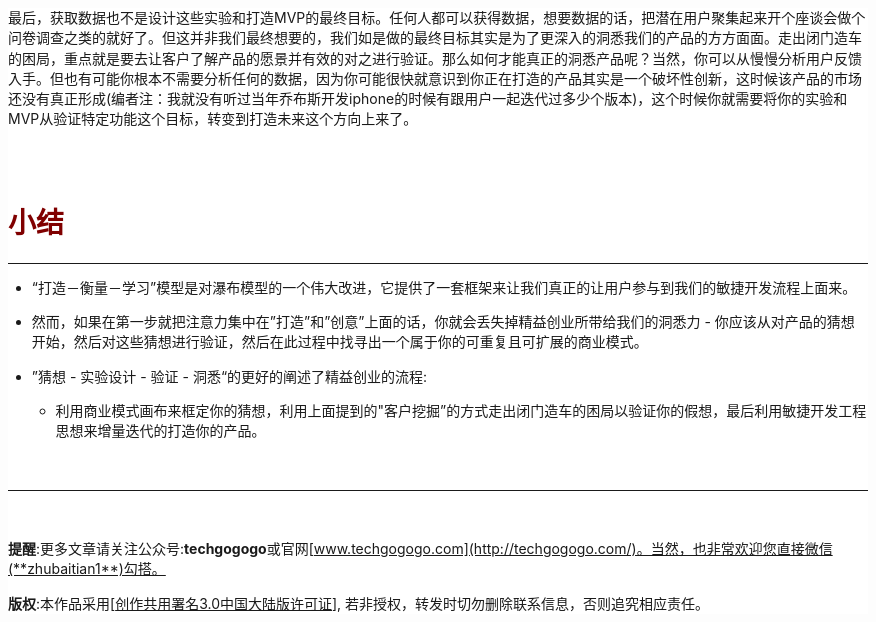 最后，获取数据也不是设计这些实验和打造MVP的最终目标。任何人都可以获得数据，想要数据的话，把潜在用户聚集起来开个座谈会做个问卷调查之类的就好了。但这并非我们最终想要的，我们如是做的最终目标其实是为了更深入的洞悉我们的产品的方方面面。走出闭门造车的困局，重点就是要去让客户了解产品的愿景并有效的对之进行验证。那么如何才能真正的洞悉产品呢？当然，你可以从慢慢分析用户反馈入手。但也有可能你根本不需要分析任何的数据，因为你可能很快就意识到你正在打造的产品其实是一个破坏性创新，这时候该产品的市场还没有真正形成(编者注：我就没有听过当年乔布斯开发iphone的时候有跟用户一起迭代过多少个版本)，这个时候你就需要将你的实验和MVP从验证特定功能这个目标，转变到打造未来这个方向上来了。

&nbsp;

# <span style="color: #800000;">**小结**</span>

* * *

*   “打造－衡量－学习”模型是对瀑布模型的一个伟大改进，它提供了一套框架来让我们真正的让用户参与到我们的敏捷开发流程上面来。
*   然而，如果在第一步就把注意力集中在”打造”和”创意”上面的话，你就会丢失掉精益创业所带给我们的洞悉力 - 你应该从对产品的猜想开始，然后对这些猜想进行验证，然后在此过程中找寻出一个属于你的可重复且可扩展的商业模式。
*   ”猜想 - 实验设计 - 验证 - 洞悉“的更好的阐述了精益创业的流程:

    *   利用商业模式画布来框定你的猜想，利用上面提到的"客户挖掘”的方式走出闭门造车的困局以验证你的假想，最后利用敏捷开发工程思想来增量迭代的打造你的产品。
</div>
&nbsp;

* * *

&nbsp;

**提醒**:更多文章请关注公众号:**techgogogo**或官网[www.techgogogo.com](http://techgogogo.com/)。当然，也非常欢迎您直接微信(**zhubaitian1**)勾搭。

**版权**:本作品采用[[创作共用署名3.0中国大陆版许可证](http://creativecommons.org/licenses/by/3.0/cn/)], 若非授权，转发时切勿删除联系信息，否则追究相应责任。